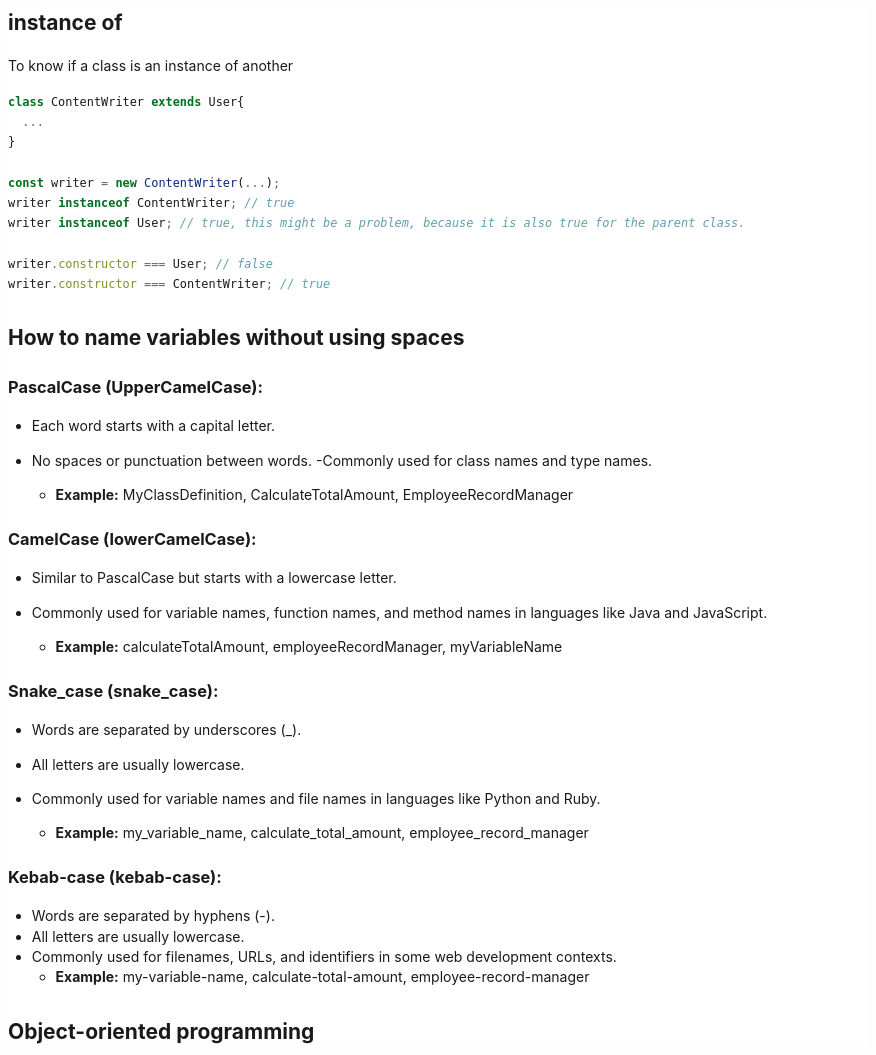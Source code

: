 ## instance of

To know if a class is an instance of another

```js
class ContentWriter extends User{
  ...
}

const writer = new ContentWriter(...);
writer instanceof ContentWriter; // true
writer instanceof User; // true, this might be a problem, because it is also true for the parent class.

writer.constructor === User; // false
writer.constructor === ContentWriter; // true
```

## How to name variables without using spaces

### PascalCase (UpperCamelCase):

- Each word starts with a capital letter.
- No spaces or punctuation between words.
  -Commonly used for class names and type names.

  - **Example:** MyClassDefinition, CalculateTotalAmount, EmployeeRecordManager

### CamelCase (lowerCamelCase):

- Similar to PascalCase but starts with a lowercase letter.
- Commonly used for variable names, function names, and method names in languages like Java and JavaScript.

  - **Example:** calculateTotalAmount, employeeRecordManager, myVariableName

### Snake_case (snake_case):

- Words are separated by underscores (\_).
- All letters are usually lowercase.
- Commonly used for variable names and file names in languages like Python and Ruby.

  - **Example:** my_variable_name, calculate_total_amount, employee_record_manager

### Kebab-case (kebab-case):

- Words are separated by hyphens (-).
- All letters are usually lowercase.
- Commonly used for filenames, URLs, and identifiers in some web development contexts.
  - **Example:** my-variable-name, calculate-total-amount, employee-record-manager

## Object-oriented programming
